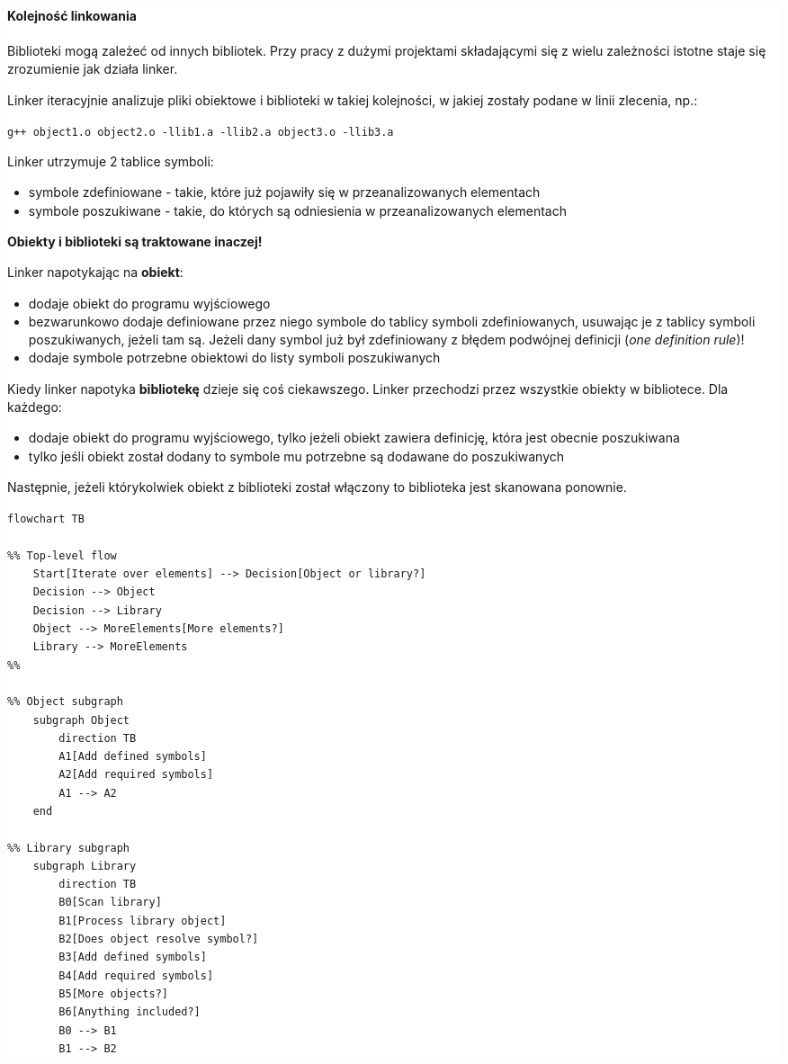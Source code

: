 #### Kolejność linkowania

Biblioteki mogą zależeć od innych bibliotek.
Przy pracy z dużymi projektami składającymi się z wielu zależności istotne staje się
zrozumienie jak działa linker.

Linker iteracyjnie analizuje pliki obiektowe i biblioteki w takiej kolejności,
w jakiej zostały podane w linii zlecenia, np.:

```shell
g++ object1.o object2.o -llib1.a -llib2.a object3.o -llib3.a
```

Linker utrzymuje 2 tablice symboli:

- symbole zdefiniowane - takie, które już pojawiły się w przeanalizowanych elementach
- symbole poszukiwane - takie, do których są odniesienia w przeanalizowanych elementach

**Obiekty i biblioteki są traktowane inaczej!**

Linker napotykając na **obiekt**:

- dodaje obiekt do programu wyjściowego
- bezwarunkowo dodaje definiowane przez niego symbole do tablicy symboli zdefiniowanych,
  usuwając je z tablicy symboli poszukiwanych, jeżeli tam są.
  Jeżeli dany symbol już był zdefiniowany z błędem podwójnej definicji (_one definition rule_)!
- dodaje symbole potrzebne obiektowi do listy symboli poszukiwanych

Kiedy linker napotyka **bibliotekę** dzieje się coś ciekawszego.
Linker przechodzi przez wszystkie obiekty w bibliotece. Dla każdego:

- dodaje obiekt do programu wyjściowego, tylko jeżeli obiekt zawiera definicję, która jest obecnie poszukiwana
- tylko jeśli obiekt został dodany to symbole mu potrzebne są dodawane do poszukiwanych

Następnie, jeżeli którykolwiek obiekt z biblioteki został włączony to biblioteka jest skanowana ponownie.

```mermaid
flowchart TB

%% Top-level flow
    Start[Iterate over elements] --> Decision[Object or library?]
    Decision --> Object
    Decision --> Library
    Object --> MoreElements[More elements?]
    Library --> MoreElements
%%  

%% Object subgraph
    subgraph Object
        direction TB
        A1[Add defined symbols]
        A2[Add required symbols]
        A1 --> A2
    end

%% Library subgraph
    subgraph Library
        direction TB
        B0[Scan library]
        B1[Process library object]
        B2[Does object resolve symbol?]
        B3[Add defined symbols]
        B4[Add required symbols]
        B5[More objects?]
        B6[Anything included?]
        B0 --> B1
        B1 --> B2
```